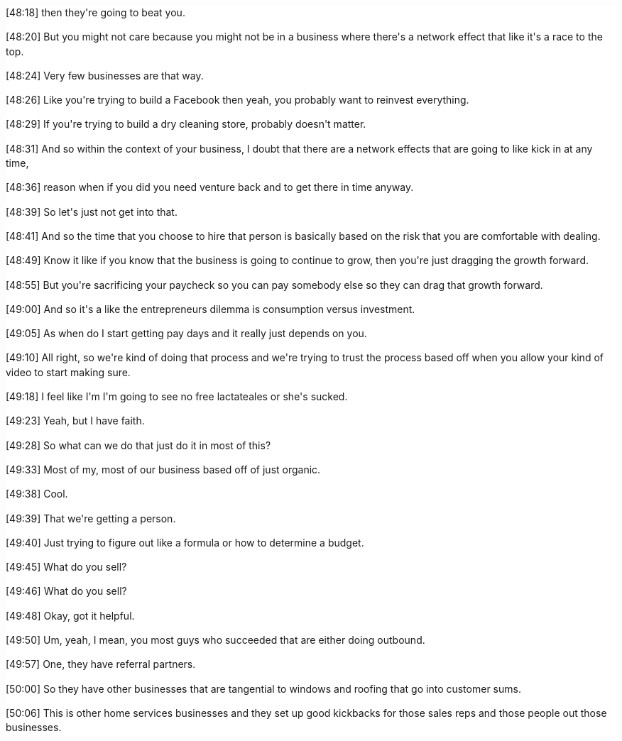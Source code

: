 [48:18] then they're going to beat you.

[48:20] But you might not care because you might not be in a business where there's a network effect that like it's a race to the top.

[48:24] Very few businesses are that way.

[48:26] Like you're trying to build a Facebook then yeah, you probably want to reinvest everything.

[48:29] If you're trying to build a dry cleaning store, probably doesn't matter.

[48:31] And so within the context of your business, I doubt that there are a network effects that are going to like kick in at any time,

[48:36] reason when if you did you need venture back and to get there in time anyway.

[48:39] So let's just not get into that.

[48:41] And so the time that you choose to hire that person is basically based on the risk that you are comfortable with dealing.

[48:49] Know it like if you know that the business is going to continue to grow, then you're just dragging the growth forward.

[48:55] But you're sacrificing your paycheck so you can pay somebody else so they can drag that growth forward.

[49:00] And so it's a like the entrepreneurs dilemma is consumption versus investment.

[49:05] As when do I start getting pay days and it really just depends on you.

[49:10] All right, so we're kind of doing that process and we're trying to trust the process based off when you allow your kind of video to start making sure.

[49:18] I feel like I'm I'm going to see no free lactateales or she's sucked.

[49:23] Yeah, but I have faith.

[49:28] So what can we do that just do it in most of this?

[49:33] Most of my, most of our business based off of just organic.

[49:38] Cool.

[49:39] That we're getting a person.

[49:40] Just trying to figure out like a formula or how to determine a budget.

[49:45] What do you sell?

[49:46] What do you sell?

[49:48] Okay, got it helpful.

[49:50] Um, yeah, I mean, you most guys who succeeded that are either doing outbound.

[49:57] One, they have referral partners.

[50:00] So they have other businesses that are tangential to windows and roofing that go into customer sums.

[50:06] This is other home services businesses and they set up good kickbacks for those sales reps and those people out those businesses.
